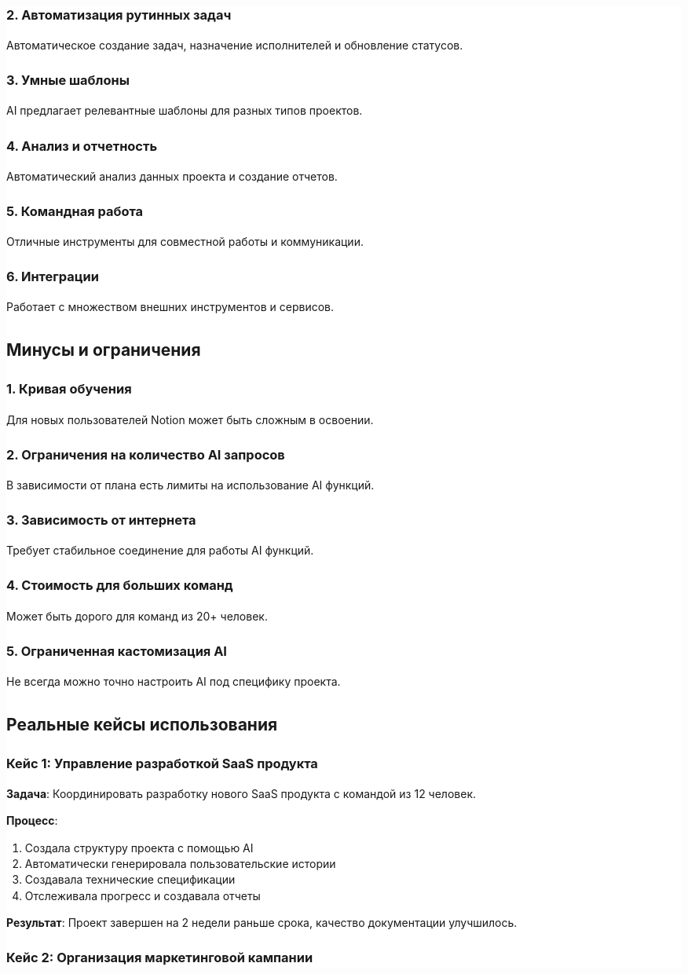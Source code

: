 ### 2. Автоматизация рутинных задач
Автоматическое создание задач, назначение исполнителей и обновление статусов.

### 3. Умные шаблоны
AI предлагает релевантные шаблоны для разных типов проектов.

### 4. Анализ и отчетность
Автоматический анализ данных проекта и создание отчетов.

### 5. Командная работа
Отличные инструменты для совместной работы и коммуникации.

### 6. Интеграции
Работает с множеством внешних инструментов и сервисов.

## Минусы и ограничения

### 1. Кривая обучения
Для новых пользователей Notion может быть сложным в освоении.

### 2. Ограничения на количество AI запросов
В зависимости от плана есть лимиты на использование AI функций.

### 3. Зависимость от интернета
Требует стабильное соединение для работы AI функций.

### 4. Стоимость для больших команд
Может быть дорого для команд из 20+ человек.

### 5. Ограниченная кастомизация AI
Не всегда можно точно настроить AI под специфику проекта.

## Реальные кейсы использования

### Кейс 1: Управление разработкой SaaS продукта

**Задача**: Координировать разработку нового SaaS продукта с командой из 12 человек.

**Процесс**:
1. Создала структуру проекта с помощью AI
2. Автоматически генерировала пользовательские истории
3. Создавала технические спецификации
4. Отслеживала прогресс и создавала отчеты

**Результат**: Проект завершен на 2 недели раньше срока, качество документации улучшилось.

### Кейс 2: Организация маркетинговой кампании
